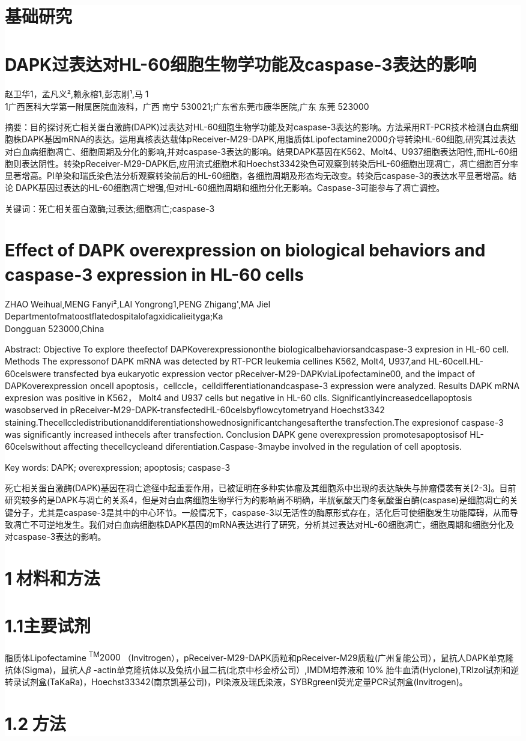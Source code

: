 # 基础研究

# DAPK过表达对HL-60细胞生物学功能及caspase-3表达的影响

赵卫华1，孟凡义²,赖永榕1,彭志刚¹,马 1  
1广西医科大学第一附属医院血液科，广西 南宁 530021;广东省东莞市康华医院,广东 东莞 523000

摘要：目的探讨死亡相关蛋白激酶(DAPK)过表达对HL-60细胞生物学功能及对caspase-3表达的影响。方法采用RT-PCR技术检测白血病细胞株DAPK基因mRNA的表达。运用真核表达载体pReceiver-M29-DAPK,用脂质体Lipofectamine2000介导转染HL-60细胞,研究其过表达对白血病细胞凋亡、细胞周期及分化的影响,并对caspase-3表达的影响。结果DAPK基因在K562、Molt4、U937细胞表达阳性,而HL-60细胞则表达阴性。转染pReceiver-M29-DAPK后,应用流式细胞术和Hoechst3342染色可观察到转染后HL-60细胞出现凋亡，凋亡细胞百分率显著增高。PI单染和瑞氏染色法分析观察转染前后的HL-60细胞，各细胞周期及形态均无改变。转染后caspase-3的表达水平显著增高。结论 DAPK基因过表达的HL-60细胞凋亡增强,但对HL-60细胞周期和细胞分化无影响。Caspase-3可能参与了凋亡调控。

关键词：死亡相关蛋白激酶;过表达;细胞凋亡;caspase-3

# Effect of DAPK overexpression on biological behaviors and caspase-3 expression in HL-60 cells

ZHAO Weihual,MENG Fanyi²,LAI Yongrong1,PENG Zhigang',MA Jiel   
Departmentofmatoostflatedospitalofagxidicalieityga;Ka   
Dongguan 523000,China

Abstract: Objective To explore theefectof DAPKoverexpressiononthe biologicalbehaviorsandcaspase-3 expresion in HL-60 cell. Methods The expressonof DAPK mRNA was detected by RT-PCR leukemia cellines K562, Molt4, U937,and HL-60cell.HL-60celswere transfected bya eukaryotic expression vector pReceiver-M29-DAPKviaLipofectamine00, and the impact of DAPKoverexpression oncell apoptosis，cellccle，celldifferentiationandcaspase-3 expression were analyzed. Results DAPK mRNA expresion was positive in K562， Molt4 and U937 cells but negative in HL-60 clls. Significantlyincreasedcellapoptosis wasobserved in pReceiver-M29-DAPK-transfectedHL-60celsbyflowcytometryand Hoechst3342 staining.Thecellccledistributionanddiferentiationshowednosignificantchangesafterthe transfection.The expresionof caspase-3 was significantly increased inthecels after transfection. Conclusion DAPK gene overexpression promotesapoptosisof HL-60celswithout affecting thecellcycleand diferentiation.Caspase-3maybe involved in the regulation of cell apoptosis.

Key words: DAPK; overexpression; apoptosis; caspase-3

死亡相关蛋白激酶(DAPK)基因在凋亡途径中起重要作用，已被证明在多种实体瘤及其细胞系中出现的表达缺失与肿瘤侵袭有关[2-3]。目前研究较多的是DAPK与凋亡的关系4，但是对白血病细胞生物学行为的影响尚不明确，半胱氨酸天门冬氨酸蛋白酶(caspase)是细胞凋亡的关键分子，尤其是caspase-3是其中的中心环节。一般情况下，caspase-3以无活性的酶原形式存在，活化后可使细胞发生功能障碍，从而导致凋亡不可逆地发生。我们对白血病细胞株DAPK基因的mRNA表达进行了研究，分析其过表达对HL-60细胞凋亡，细胞周期和细胞分化及对caspase-3表达的影响。

# 1 材料和方法

# 1.1主要试剂

脂质体Lipofectamine $^ \mathrm { T M } 2 0 0 0$ （Invitrogen），pReceiver-M29-DAPK质粒和pReceiver-M29质粒(广州复能公司），鼠抗人DAPK单克隆抗体(Sigma)，鼠抗人$\beta$ -actin单克隆抗体以及兔抗小鼠二抗(北京中杉金桥公司）,IMDM培养液和 $10 \%$ 胎牛血清(Hyclone),TRIzol试剂和逆转录试剂盒(TaKaRa)，Hoechst33342(南京凯基公司)，PI染液及瑞氏染液，SYBRgreenI荧光定量PCR试剂盒(Invitrogen)。

# 1.2 方法
